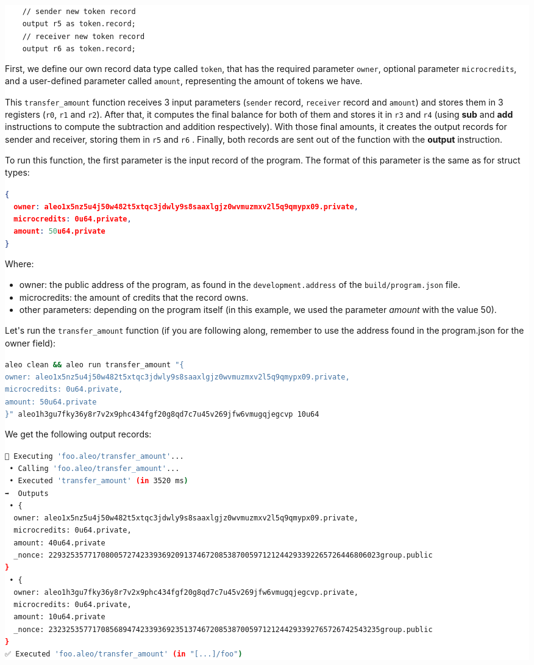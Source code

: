 ```aleo showLineNumbers
    // sender new token record
    output r5 as token.record;
    // receiver new token record
    output r6 as token.record;
```
First, we define our own record data type called `token`, that has the required parameter `owner`, optional parameter `microcredits`, and a user-defined parameter called `amount`, representing the amount of tokens we have.

This `transfer_amount` function receives 3 input parameters (`sender` record, `receiver` record and `amount`) and stores them in 3 registers (`r0`, `r1` and `r2`). After that, it computes the final balance for both of them and stores it in `r3` and `r4` (using **sub** and **add** instructions to compute the subtraction and addition respectively). With those final amounts, it creates the output records for sender and receiver, storing them in `r5` and `r6` . Finally, both records are sent out of the function with the **output** instruction.

To run this function, the first parameter is the input record of the program. The format of this parameter is the same as for struct types:

```json
{
  owner: aleo1x5nz5u4j50w482t5xtqc3jdwly9s8saaxlgjz0wvmuzmxv2l5q9qmypx09.private,
  microcredits: 0u64.private,
  amount: 50u64.private
}
```

Where:

- owner: the public address of the program, as found in the `development.address` of the `build/program.json` file.
- microcredits: the amount of credits that the record owns.
- other parameters: depending on the program itself (in this example, we used the parameter _amount_ with the value 50).

Let's run the `transfer_amount` function (if you are following along, remember to use the address found in the program.json for the owner field):

``` bash
aleo clean && aleo run transfer_amount "{
owner: aleo1x5nz5u4j50w482t5xtqc3jdwly9s8saaxlgjz0wvmuzmxv2l5q9qmypx09.private,
microcredits: 0u64.private,
amount: 50u64.private
}" aleo1h3gu7fky36y8r7v2x9phc434fgf20g8qd7c7u45v269jfw6vmugqjegcvp 10u64
```

We get the following output records:

```bash
🚀 Executing 'foo.aleo/transfer_amount'...
 • Calling 'foo.aleo/transfer_amount'...
 • Executed 'transfer_amount' (in 3520 ms)
➡️  Outputs
 • {
  owner: aleo1x5nz5u4j50w482t5xtqc3jdwly9s8saaxlgjz0wvmuzmxv2l5q9qmypx09.private,
  microcredits: 0u64.private,
  amount: 40u64.private
  _nonce: 2293253577170800572742339369209137467208538700597121244293392265726446806023group.public
}
 • {
  owner: aleo1h3gu7fky36y8r7v2x9phc434fgf20g8qd7c7u45v269jfw6vmugqjegcvp.private,
  microcredits: 0u64.private,
  amount: 10u64.private
  _nonce: 2323253577170856894742339369235137467208538700597121244293392765726742543235group.public
}
✅ Executed 'foo.aleo/transfer_amount' (in "[...]/foo")
```
